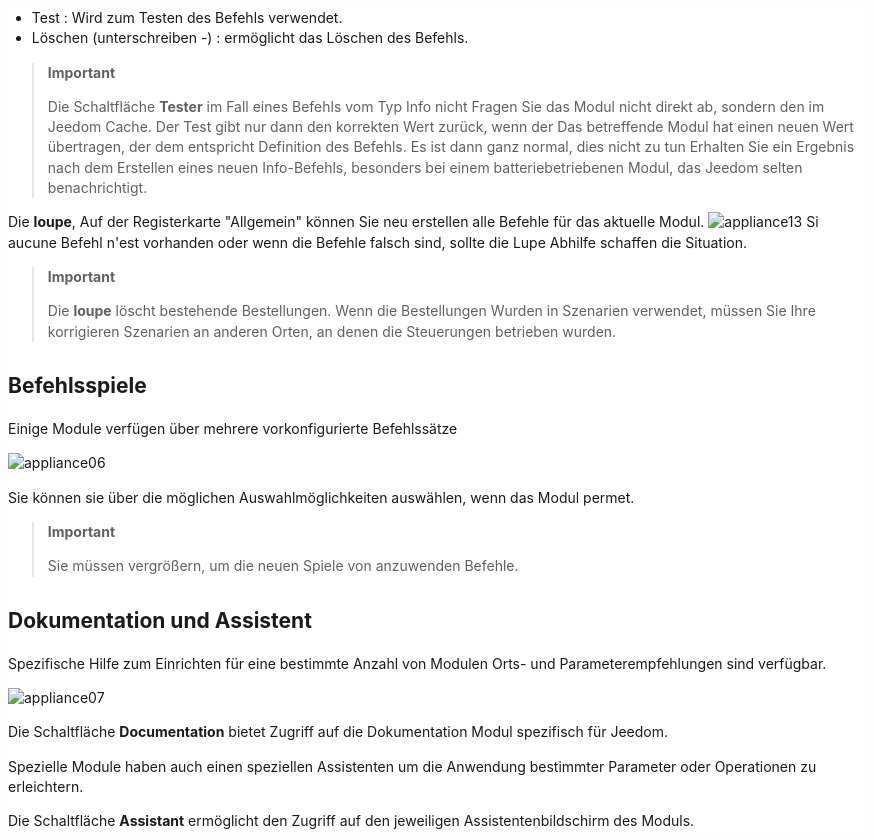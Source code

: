 -   Test : Wird zum Testen des Befehls verwendet.
-   Löschen (unterschreiben -) : ermöglicht das Löschen des Befehls.

> **Important**
>
> Die Schaltfläche **Tester** im Fall eines Befehls vom Typ Info nicht
> Fragen Sie das Modul nicht direkt ab, sondern den im
> Jeedom Cache. Der Test gibt nur dann den korrekten Wert zurück, wenn der
> Das betreffende Modul hat einen neuen Wert übertragen, der dem entspricht
> Definition des Befehls. Es ist dann ganz normal, dies nicht zu tun
> Erhalten Sie ein Ergebnis nach dem Erstellen eines neuen Info-Befehls,
> besonders bei einem batteriebetriebenen Modul, das Jeedom selten benachrichtigt.

Die **loupe**, Auf der Registerkarte "Allgemein" können Sie neu erstellen
alle Befehle für das aktuelle Modul.
![appliance13](../.images/.appliance13.png) Si aucune Befehl n'est
vorhanden oder wenn die Befehle falsch sind, sollte die Lupe Abhilfe schaffen
die Situation.

> **Important**
>
> Die **loupe** löscht bestehende Bestellungen. Wenn die Bestellungen
> Wurden in Szenarien verwendet, müssen Sie Ihre korrigieren
> Szenarien an anderen Orten, an denen die Steuerungen betrieben wurden.

Befehlsspiele
-----------------

Einige Module verfügen über mehrere vorkonfigurierte Befehlssätze

![appliance06](../.images/.appliance06.png)

Sie können sie über die möglichen Auswahlmöglichkeiten auswählen, wenn das Modul
permet.

> **Important**
>
> Sie müssen vergrößern, um die neuen Spiele von anzuwenden
> Befehle.

Dokumentation und Assistent
--------------------------

Spezifische Hilfe zum Einrichten für eine bestimmte Anzahl von Modulen
Orts- und Parameterempfehlungen sind verfügbar.

![appliance07](../.images/.appliance07.png)

Die Schaltfläche **Documentation** bietet Zugriff auf die Dokumentation
Modul spezifisch für Jeedom.

Spezielle Module haben auch einen speziellen Assistenten
um die Anwendung bestimmter Parameter oder Operationen zu erleichtern.

Die Schaltfläche **Assistant** ermöglicht den Zugriff auf den jeweiligen Assistentenbildschirm
des Moduls.
